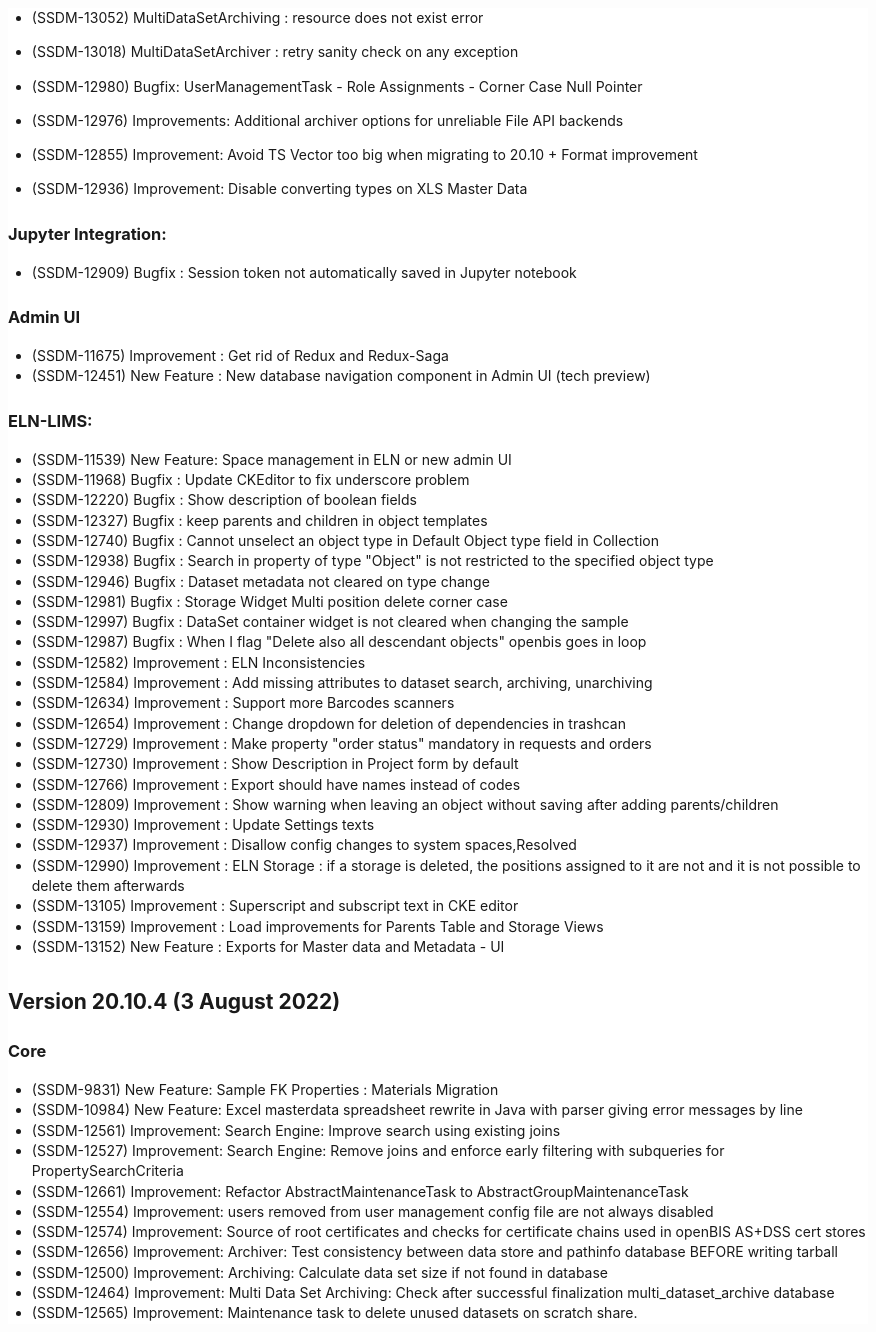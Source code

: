 - (SSDM-13052) MultiDataSetArchiving : resource does not exist error

- (SSDM-13018) MultiDataSetArchiver : retry sanity check on any exception
- (SSDM-12980) Bugfix: UserManagementTask - Role Assignments - Corner Case Null Pointer
- (SSDM-12976) Improvements: Additional archiver options for unreliable File API backends
- (SSDM-12855) Improvement: Avoid TS Vector too big when migrating to 20.10 + Format improvement
- (SSDM-12936)  Improvement: Disable converting types on XLS Master Data
### Jupyter Integration:

- (SSDM-12909) Bugfix : Session token not automatically saved in Jupyter notebook
### Admin UI

- (SSDM-11675) Improvement : Get rid of Redux and Redux-Saga
- (SSDM-12451) New Feature : New database navigation component in Admin UI (tech preview)
### ELN-LIMS:

- (SSDM-11539) New Feature: Space management in ELN or new admin UI
- (SSDM-11968) Bugfix : Update CKEditor to fix underscore problem
- (SSDM-12220) Bugfix : Show description of boolean fields
- (SSDM-12327) Bugfix : keep parents and children in object templates
- (SSDM-12740) Bugfix : Cannot unselect an object type in Default Object type field in Collection
- (SSDM-12938) Bugfix : Search in property of type "Object" is not restricted to the specified object type
- (SSDM-12946) Bugfix : Dataset metadata not cleared on type change
- (SSDM-12981) Bugfix : Storage Widget Multi position delete corner case
- (SSDM-12997) Bugfix : DataSet container widget is not cleared when changing the sample
- (SSDM-12987) Bugfix : When I flag "Delete also all descendant objects" openbis goes in loop
- (SSDM-12582) Improvement : ELN Inconsistencies
- (SSDM-12584) Improvement : Add missing attributes to dataset search, archiving, unarchiving
- (SSDM-12634) Improvement : Support more Barcodes scanners
- (SSDM-12654) Improvement : Change dropdown for deletion of dependencies in trashcan
- (SSDM-12729) Improvement : Make property "order status" mandatory in requests and orders
- (SSDM-12730) Improvement : Show Description in Project form by default
- (SSDM-12766) Improvement : Export should have names instead of codes
- (SSDM-12809) Improvement : Show warning when leaving an object without saving after adding parents/children
- (SSDM-12930) Improvement : Update Settings texts
- (SSDM-12937) Improvement : Disallow config changes to system spaces,Resolved
- (SSDM-12990) Improvement : ELN Storage : if a storage is deleted, the positions assigned to it are not and it is not possible to delete them afterwards
- (SSDM-13105) Improvement : Superscript and subscript text in CKE editor
- (SSDM-13159) Improvement : Load improvements for Parents Table and Storage Views
- (SSDM-13152) New Feature : Exports for Master data and Metadata - UI
## Version 20.10.4 (3 August 2022)
### Core

- (SSDM-9831)  New Feature: Sample FK Properties : Materials Migration
- (SSDM-10984) New Feature: Excel masterdata spreadsheet rewrite in Java with parser giving error messages by line
- (SSDM-12561) Improvement: Search Engine: Improve search using existing joins
- (SSDM-12527) Improvement: Search Engine: Remove joins and enforce early filtering with subqueries for PropertySearchCriteria
- (SSDM-12661) Improvement: Refactor AbstractMaintenanceTask to AbstractGroupMaintenanceTask
- (SSDM-12554) Improvement: users removed from user management config file are not always disabled
- (SSDM-12574) Improvement: Source of root certificates and checks for certificate chains used in openBIS AS+DSS cert stores
- (SSDM-12656) Improvement: Archiver: Test consistency between data store and pathinfo database BEFORE writing tarball
- (SSDM-12500) Improvement: Archiving: Calculate data set size if not found in database
- (SSDM-12464) Improvement: Multi Data Set Archiving: Check after successful finalization multi_dataset_archive database
- (SSDM-12565) Improvement: Maintenance task to delete unused datasets on scratch share.